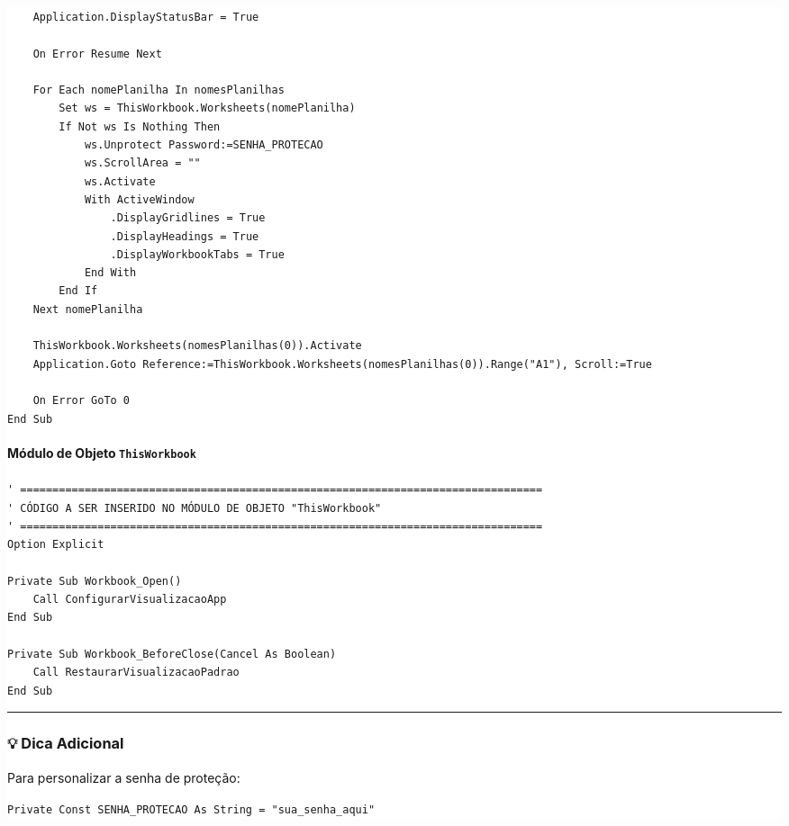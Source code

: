 ```vba
    Application.DisplayStatusBar = True

    On Error Resume Next

    For Each nomePlanilha In nomesPlanilhas
        Set ws = ThisWorkbook.Worksheets(nomePlanilha)
        If Not ws Is Nothing Then
            ws.Unprotect Password:=SENHA_PROTECAO
            ws.ScrollArea = ""
            ws.Activate
            With ActiveWindow
                .DisplayGridlines = True
                .DisplayHeadings = True
                .DisplayWorkbookTabs = True
            End With
        End If
    Next nomePlanilha

    ThisWorkbook.Worksheets(nomesPlanilhas(0)).Activate
    Application.Goto Reference:=ThisWorkbook.Worksheets(nomesPlanilhas(0)).Range("A1"), Scroll:=True

    On Error GoTo 0
End Sub
```

#### Módulo de Objeto `ThisWorkbook`

```vba
' =================================================================================
' CÓDIGO A SER INSERIDO NO MÓDULO DE OBJETO "ThisWorkbook"
' =================================================================================
Option Explicit

Private Sub Workbook_Open()
    Call ConfigurarVisualizacaoApp
End Sub

Private Sub Workbook_BeforeClose(Cancel As Boolean)
    Call RestaurarVisualizacaoPadrao
End Sub
```

---

### 💡 Dica Adicional

Para personalizar a senha de proteção:

```vba
Private Const SENHA_PROTECAO As String = "sua_senha_aqui"
```
